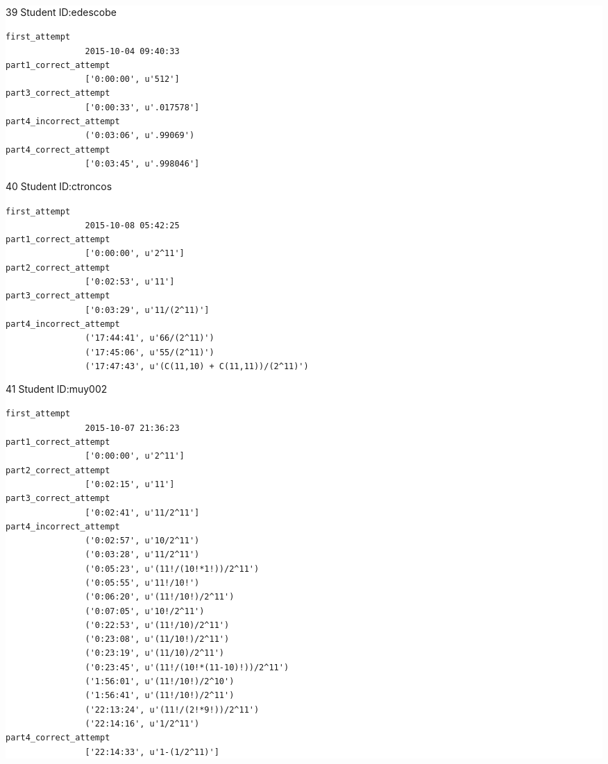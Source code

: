 39 Student ID:edescobe

	first_attempt
					2015-10-04 09:40:33
	part1_correct_attempt
					['0:00:00', u'512']
	part3_correct_attempt
					['0:00:33', u'.017578']
	part4_incorrect_attempt
					('0:03:06', u'.99069')
	part4_correct_attempt
					['0:03:45', u'.998046']

40 Student ID:ctroncos

	first_attempt
					2015-10-08 05:42:25
	part1_correct_attempt
					['0:00:00', u'2^11']
	part2_correct_attempt
					['0:02:53', u'11']
	part3_correct_attempt
					['0:03:29', u'11/(2^11)']
	part4_incorrect_attempt
					('17:44:41', u'66/(2^11)')
					('17:45:06', u'55/(2^11)')
					('17:47:43', u'(C(11,10) + C(11,11))/(2^11)')

41 Student ID:muy002

	first_attempt
					2015-10-07 21:36:23
	part1_correct_attempt
					['0:00:00', u'2^11']
	part2_correct_attempt
					['0:02:15', u'11']
	part3_correct_attempt
					['0:02:41', u'11/2^11']
	part4_incorrect_attempt
					('0:02:57', u'10/2^11')
					('0:03:28', u'11/2^11')
					('0:05:23', u'(11!/(10!*1!))/2^11')
					('0:05:55', u'11!/10!')
					('0:06:20', u'(11!/10!)/2^11')
					('0:07:05', u'10!/2^11')
					('0:22:53', u'(11!/10)/2^11')
					('0:23:08', u'(11/10!)/2^11')
					('0:23:19', u'(11/10)/2^11')
					('0:23:45', u'(11!/(10!*(11-10)!))/2^11')
					('1:56:01', u'(11!/10!)/2^10')
					('1:56:41', u'(11!/10!)/2^11')
					('22:13:24', u'(11!/(2!*9!))/2^11')
					('22:14:16', u'1/2^11')
	part4_correct_attempt
					['22:14:33', u'1-(1/2^11)']
